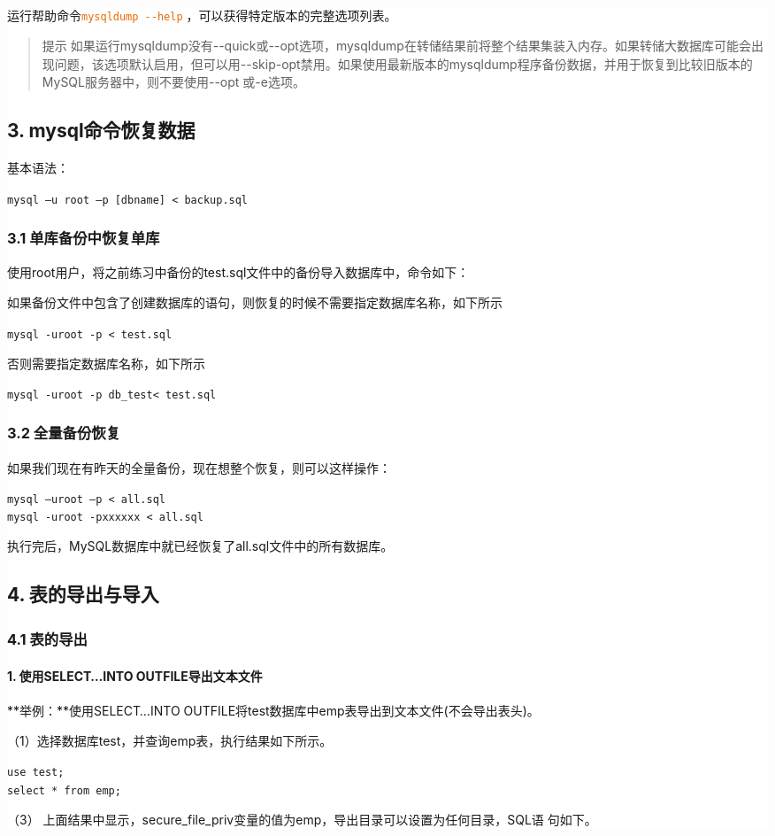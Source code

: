 运行帮助命令<font style="color:rgb(232,105,0)">`mysqldump --help`</font>  ，可以获得特定版本的完整选项列表。

> 提示 如果运行mysqldump没有--quick或--opt选项，mysqldump在转储结果前将整个结果集装入内存。如果转储大数据库可能会出现问题，该选项默认启用，但可以用--skip-opt禁用。如果使用最新版本的mysqldump程序备份数据，并用于恢复到比较旧版本的MySQL服务器中，则不要使用--opt  或-e选项。



## 3. mysql命令恢复数据

基本语法：

```mysql
mysql –u root –p [dbname] < backup.sql
```

### 3.1 单库备份中恢复单库

使用root用户，将之前练习中备份的test.sql文件中的备份导入数据库中，命令如下：

如果备份文件中包含了创建数据库的语句，则恢复的时候不需要指定数据库名称，如下所示

```mysql
mysql -uroot -p < test.sql
```

否则需要指定数据库名称，如下所示

```mysql
mysql -uroot -p db_test< test.sql
```

### 3.2 全量备份恢复

如果我们现在有昨天的全量备份，现在想整个恢复，则可以这样操作：

```mysql
mysql –uroot –p < all.sql
mysql -uroot -pxxxxxx < all.sql
```

执行完后，MySQL数据库中就已经恢复了all.sql文件中的所有数据库。



## 4. 表的导出与导入

### 4.1 表的导出

#### 1. 使用SELECT…INTO OUTFILE导出文本文件

**举例：**使用SELECT…INTO OUTFILE将test数据库中emp表导出到文本文件(不会导出表头)。 

（1）选择数据库test，并查询emp表，执行结果如下所示。

 ```mysql
use test;
select * from emp; 
 ```

（3） 上面结果中显示，secure_file_priv变量的值为emp，导出目录可以设置为任何目录，SQL语   句如下。
